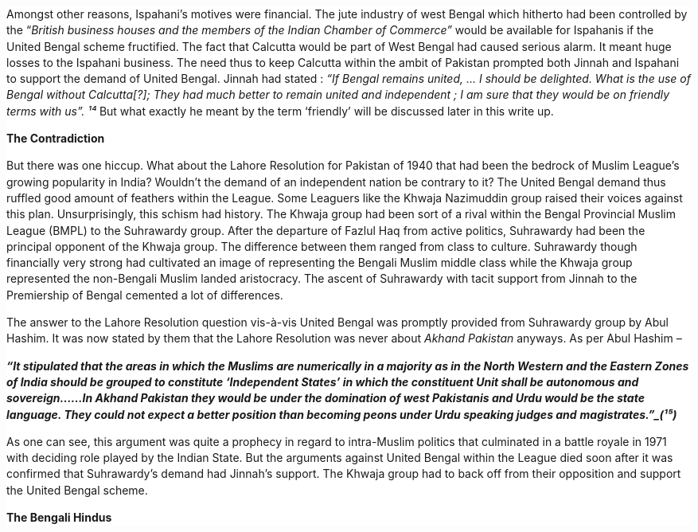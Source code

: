 Amongst other reasons, Ispahani’s motives were financial. The jute
industry of west Bengal which hitherto had been controlled by the
“*British business houses and the members of the Indian Chamber of
Commerce”* would be available for Ispahanis if the United Bengal scheme
fructified. The fact that Calcutta would be part of West Bengal had
caused serious alarm. It meant huge losses to the Ispahani business. The
need thus to keep Calcutta within the ambit of Pakistan prompted both
Jinnah and Ispahani to support the demand of United Bengal. Jinnah had
stated : *“If Bengal remains united, … I should be delighted. What is
the use of Bengal without Calcutta\[?\];* *They had much better to
remain united and independent ; I am sure that they would be on friendly
terms with us”. ¹⁴* But what exactly he meant by the term ‘friendly’
will be discussed later in this write up.

**The Contradiction**

But there was one hiccup. What about the Lahore Resolution for Pakistan
of 1940 that had been the bedrock of Muslim League’s growing popularity
in India? Wouldn’t the demand of an independent nation be contrary to
it? The United Bengal demand thus ruffled good amount of feathers within
the League. Some Leaguers like the Khwaja Nazimuddin group raised their
voices against this plan. Unsurprisingly, this schism had history. The
Khwaja group had been sort of a rival within the Bengal Provincial
Muslim League (BMPL) to the Suhrawardy group. After the departure of
Fazlul Haq from active politics, Suhrawardy had been the principal
opponent of the Khwaja group. The difference between them ranged from
class to culture. Suhrawardy though financially very strong had
cultivated an image of representing the Bengali Muslim middle class
while the Khwaja group represented the non-Bengali Muslim landed
aristocracy. The ascent of Suhrawardy with tacit support from Jinnah to
the Premiership of Bengal cemented a lot of differences.

The answer to the Lahore Resolution question vis-à-vis United Bengal was
promptly provided from Suhrawardy group by Abul Hashim. It was now
stated by them that the Lahore Resolution was never about *Akhand*
*Pakistan* anyways. As per Abul Hashim –

***“It stipulated that the areas in which the Muslims are numerically in
a majority as in the North Western and the Eastern Zones of India should
be grouped to constitute ‘Independent States’ in which the constituent
Unit shall be autonomous and sovereign……In Akhand Pakistan they would be
under the domination of west Pakistanis and Urdu would be the state
language. They could not expect a better position than becoming peons
under Urdu speaking judges and*** ***magistrates.”_(¹⁵)***

As one can see, this argument was quite a prophecy in regard to
intra-Muslim politics that culminated in a battle royale in 1971 with
deciding role played by the Indian State. But the arguments against
United Bengal within the League died soon after it was confirmed that
Suhrawardy’s demand had Jinnah’s support. The Khwaja group had to back
off from their opposition and support the United Bengal scheme.

**The Bengali Hindus**
